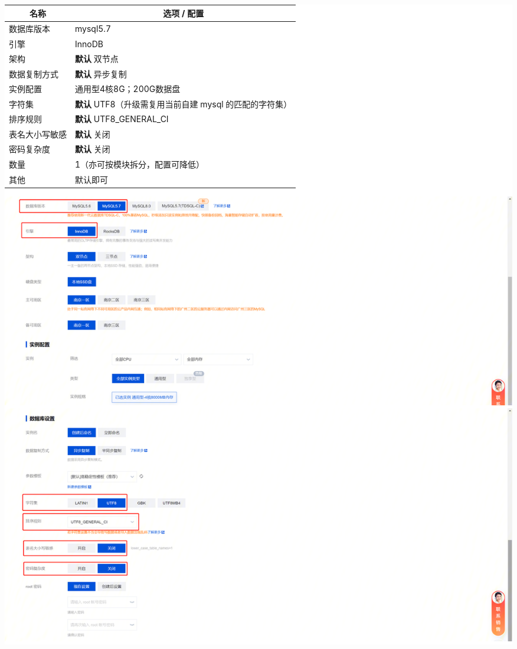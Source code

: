 | 名称 | 选项 / 配置 |
| -- | -- | 
|数据库版本| mysql5.7|
|引擎| InnoDB|
|架构|**默认** 双节点|
|数据复制方式|**默认** 异步复制|
| 实例配置 | 通用型4核8G；200G数据盘 |
| 字符集|**默认** UTF8（升级需复用当前自建 mysql 的匹配的字符集） |
| 排序规则|**默认** UTF8_GENERAL_CI|
| 表名大小写敏感|**默认** 关闭|
|密码复杂度|**默认** 关闭|
| 数量 | 1（亦可按模块拆分，配置可降低） |
| 其他 | 默认即可 | 
![](Deploy-BlueKing-7-1-using-Tencent-Cloud-s-services/image-11.png)
![](Deploy-BlueKing-7-1-using-Tencent-Cloud-s-services/image-12.png)
